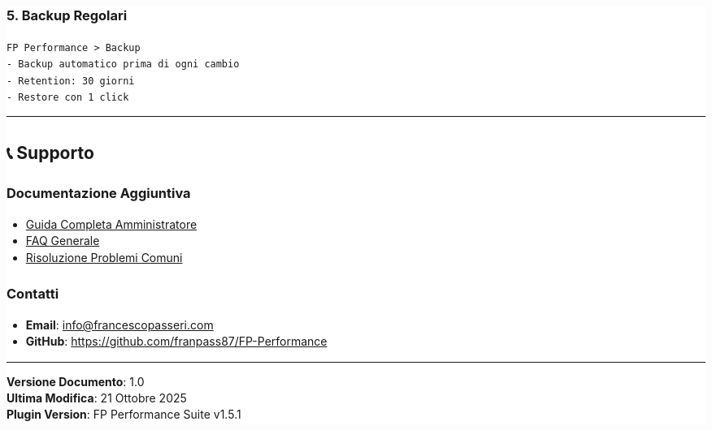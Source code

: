 ### 5. Backup Regolari

```
FP Performance > Backup
- Backup automatico prima di ogni cambio
- Retention: 30 giorni
- Restore con 1 click
```

---

## 📞 Supporto

### Documentazione Aggiuntiva

- [Guida Completa Amministratore](GUIDA_AMMINISTRATORE.md)
- [FAQ Generale](faq.md)
- [Risoluzione Problemi Comuni](TROUBLESHOOTING.md)

### Contatti

- **Email**: info@francescopasseri.com
- **GitHub**: https://github.com/franpass87/FP-Performance

---

**Versione Documento**: 1.0  
**Ultima Modifica**: 21 Ottobre 2025  
**Plugin Version**: FP Performance Suite v1.5.1

